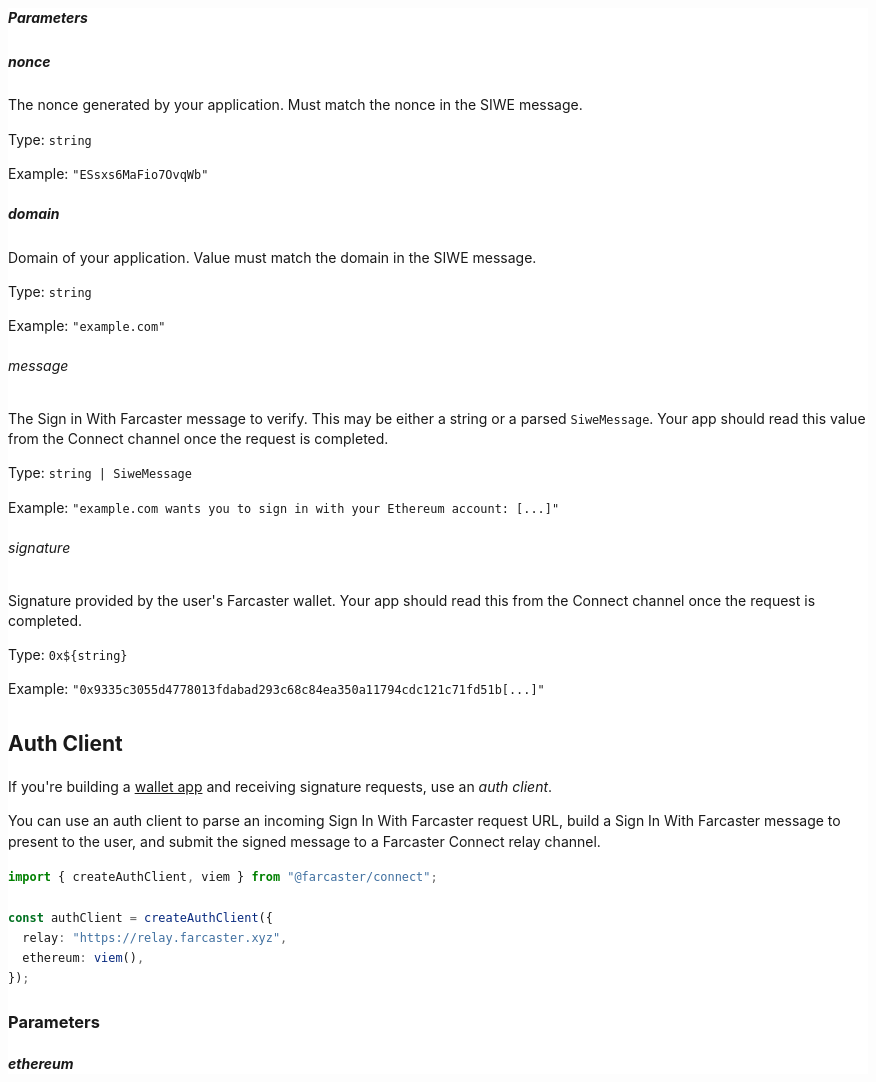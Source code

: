 ##### Parameters

##### nonce

The nonce generated by your application. Must match the nonce in the SIWE message.

Type: `string`

Example: `"ESsxs6MaFio7OvqWb"`

##### domain

Domain of your application. Value must match the domain in the SIWE message.

Type: `string`

Example: `"example.com"`

###### message

The Sign in With Farcaster message to verify. This may be either a string or a parsed `SiweMessage`. Your app should read this value from the Connect channel once the request is completed.

Type: `string | SiweMessage`

Example: `"example.com wants you to sign in with your Ethereum account: [...]"`

###### signature

Signature provided by the user's Farcaster wallet. Your app should read this from the Connect channel once the request is completed.

Type: `0x${string}`

Example: `"0x9335c3055d4778013fdabad293c68c84ea350a11794cdc121c71fd51b[...]"`

## Auth Client

If you're building a [wallet app](https://docs.farcaster.xyz/learn/what-is-farcaster/apps#wallet-apps) and receiving signature requests, use an _auth client_.

You can use an auth client to parse an incoming Sign In With Farcaster request URL, build a Sign In With Farcaster message to present to the user, and submit the signed message to a Farcaster Connect relay channel.

```ts
import { createAuthClient, viem } from "@farcaster/connect";

const authClient = createAuthClient({
  relay: "https://relay.farcaster.xyz",
  ethereum: viem(),
});
```

### Parameters

##### ethereum
